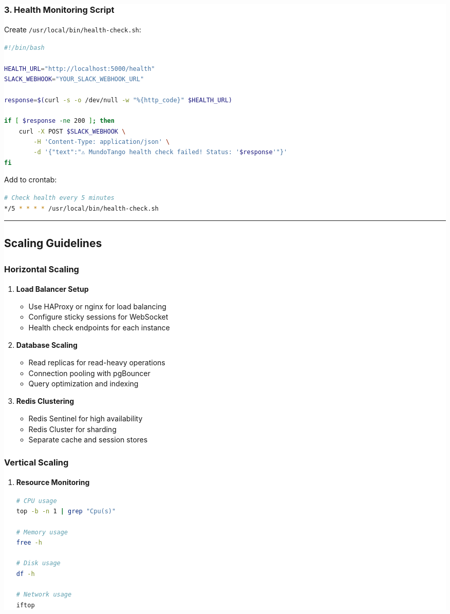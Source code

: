 ### 3. Health Monitoring Script
Create `/usr/local/bin/health-check.sh`:
```bash
#!/bin/bash

HEALTH_URL="http://localhost:5000/health"
SLACK_WEBHOOK="YOUR_SLACK_WEBHOOK_URL"

response=$(curl -s -o /dev/null -w "%{http_code}" $HEALTH_URL)

if [ $response -ne 200 ]; then
    curl -X POST $SLACK_WEBHOOK \
        -H 'Content-Type: application/json' \
        -d '{"text":"⚠️ MundoTango health check failed! Status: '$response'"}'
fi
```

Add to crontab:
```bash
# Check health every 5 minutes
*/5 * * * * /usr/local/bin/health-check.sh
```

---

## Scaling Guidelines

### Horizontal Scaling
1. **Load Balancer Setup**
   - Use HAProxy or nginx for load balancing
   - Configure sticky sessions for WebSocket
   - Health check endpoints for each instance

2. **Database Scaling**
   - Read replicas for read-heavy operations
   - Connection pooling with pgBouncer
   - Query optimization and indexing

3. **Redis Clustering**
   - Redis Sentinel for high availability
   - Redis Cluster for sharding
   - Separate cache and session stores

### Vertical Scaling
1. **Resource Monitoring**
   ```bash
   # CPU usage
   top -b -n 1 | grep "Cpu(s)"
   
   # Memory usage
   free -h
   
   # Disk usage
   df -h
   
   # Network usage
   iftop
   ```

